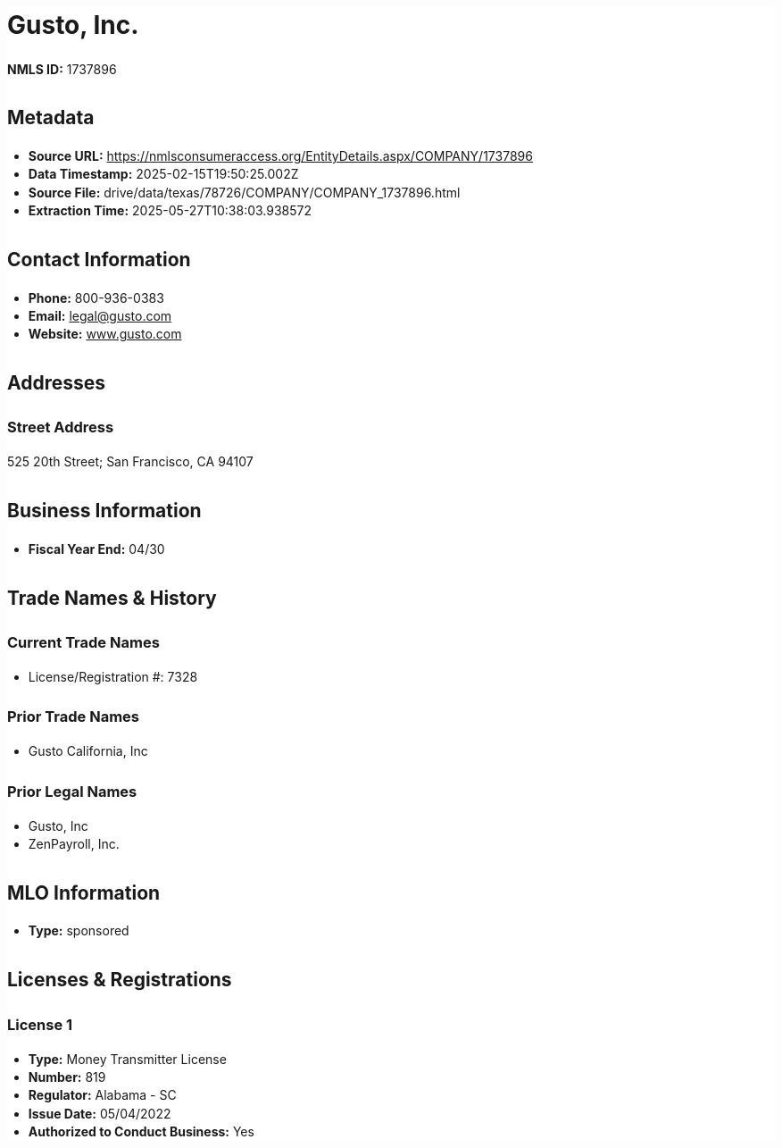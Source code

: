 # Gusto, Inc.

**NMLS ID:** 1737896

## Metadata
- **Source URL:** https://nmlsconsumeraccess.org/EntityDetails.aspx/COMPANY/1737896
- **Data Timestamp:** 2025-02-15T19:50:25.002Z
- **Source File:** drive/data/texas/78726/COMPANY/COMPANY_1737896.html
- **Extraction Time:** 2025-05-27T10:38:03.938572

## Contact Information
- **Phone:** 800-936-0383
- **Email:** legal@gusto.com
- **Website:** www.gusto.com

## Addresses
### Street Address
525 20th Street; San Francisco, CA 94107

## Business Information
- **Fiscal Year End:** 04/30

## Trade Names & History
### Current Trade Names
- License/Registration #: 7328

### Prior Trade Names
- Gusto California, Inc

### Prior Legal Names
- Gusto, Inc
- ZenPayroll, Inc.

## MLO Information
- **Type:** sponsored

## Licenses & Registrations

### License 1
- **Type:** Money Transmitter License
- **Number:** 819
- **Regulator:** Alabama - SC
- **Issue Date:** 05/04/2022
- **Authorized to Conduct Business:** Yes
